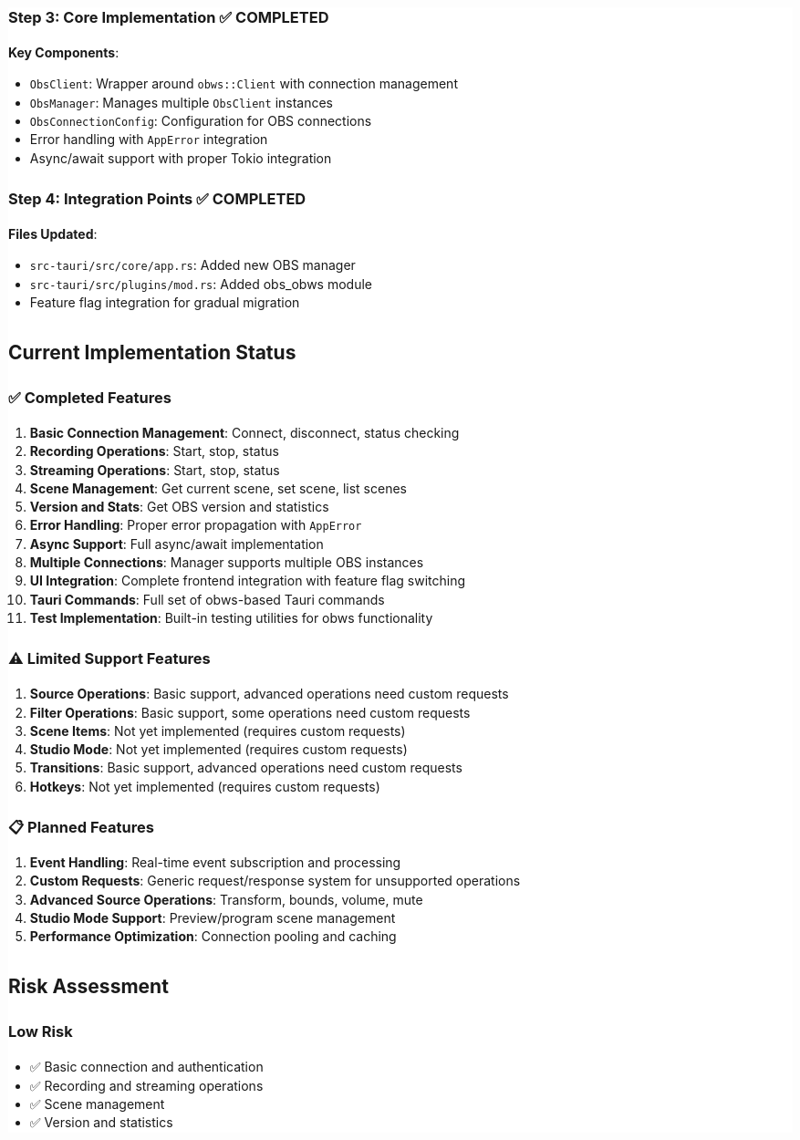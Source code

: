 ### Step 3: Core Implementation ✅ COMPLETED

**Key Components**:
- `ObsClient`: Wrapper around `obws::Client` with connection management
- `ObsManager`: Manages multiple `ObsClient` instances
- `ObsConnectionConfig`: Configuration for OBS connections
- Error handling with `AppError` integration
- Async/await support with proper Tokio integration

### Step 4: Integration Points ✅ COMPLETED

**Files Updated**:
- `src-tauri/src/core/app.rs`: Added new OBS manager
- `src-tauri/src/plugins/mod.rs`: Added obs_obws module
- Feature flag integration for gradual migration

## Current Implementation Status

### ✅ Completed Features
1. **Basic Connection Management**: Connect, disconnect, status checking
2. **Recording Operations**: Start, stop, status
3. **Streaming Operations**: Start, stop, status
4. **Scene Management**: Get current scene, set scene, list scenes
5. **Version and Stats**: Get OBS version and statistics
6. **Error Handling**: Proper error propagation with `AppError`
7. **Async Support**: Full async/await implementation
8. **Multiple Connections**: Manager supports multiple OBS instances
9. **UI Integration**: Complete frontend integration with feature flag switching
10. **Tauri Commands**: Full set of obws-based Tauri commands
11. **Test Implementation**: Built-in testing utilities for obws functionality

### ⚠️ Limited Support Features
1. **Source Operations**: Basic support, advanced operations need custom requests
2. **Filter Operations**: Basic support, some operations need custom requests
3. **Scene Items**: Not yet implemented (requires custom requests)
4. **Studio Mode**: Not yet implemented (requires custom requests)
5. **Transitions**: Basic support, advanced operations need custom requests
6. **Hotkeys**: Not yet implemented (requires custom requests)

### 📋 Planned Features
1. **Event Handling**: Real-time event subscription and processing
2. **Custom Requests**: Generic request/response system for unsupported operations
3. **Advanced Source Operations**: Transform, bounds, volume, mute
4. **Studio Mode Support**: Preview/program scene management
5. **Performance Optimization**: Connection pooling and caching

## Risk Assessment

### Low Risk
- ✅ Basic connection and authentication
- ✅ Recording and streaming operations
- ✅ Scene management
- ✅ Version and statistics
